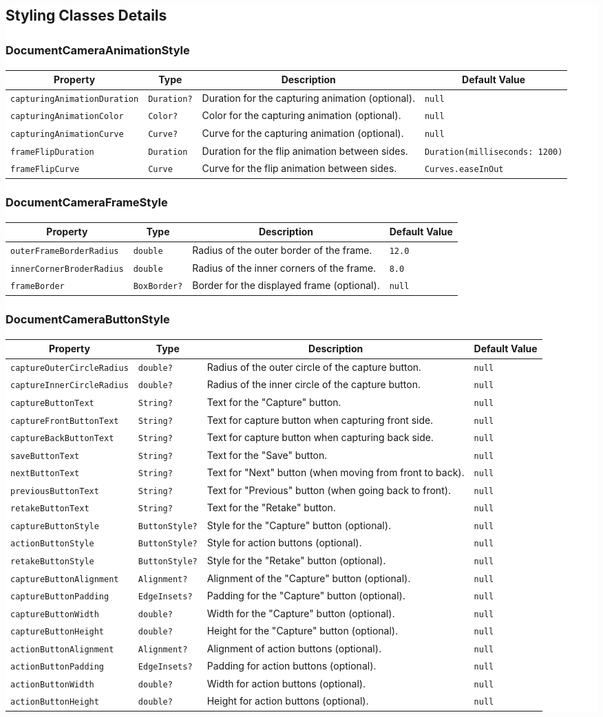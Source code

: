 ## Styling Classes Details

### DocumentCameraAnimationStyle

| Property                     | Type        | Description                                          | Default Value                     |
|------------------------------|-------------|------------------------------------------------------|-----------------------------------|
| `capturingAnimationDuration` | `Duration?` | Duration for the capturing animation (optional).     | `null`                            |
| `capturingAnimationColor`    | `Color?`    | Color for the capturing animation (optional).        | `null`                            |
| `capturingAnimationCurve`    | `Curve?`    | Curve for the capturing animation (optional).        | `null`                            |
| `frameFlipDuration`          | `Duration`  | Duration for the flip animation between sides.       | `Duration(milliseconds: 1200)`    |
| `frameFlipCurve`             | `Curve`     | Curve for the flip animation between sides.          | `Curves.easeInOut`                |

### DocumentCameraFrameStyle

| Property                       | Type         | Description                                           | Default Value                    |
|--------------------------------|--------------|-------------------------------------------------------|----------------------------------|
| `outerFrameBorderRadius`       | `double`     | Radius of the outer border of the frame.              | `12.0`                           |
| `innerCornerBroderRadius`      | `double`     | Radius of the inner corners of the frame.             | `8.0`                            |
| `frameBorder`                  | `BoxBorder?` | Border for the displayed frame (optional).            | `null`                           |

### DocumentCameraButtonStyle

| Property                   | Type           | Description                                              | Default Value |
|----------------------------|----------------|----------------------------------------------------------|---------------|
| `captureOuterCircleRadius` | `double?`      | Radius of the outer circle of the capture button.        | `null`        |
| `captureInnerCircleRadius` | `double?`      | Radius of the inner circle of the capture button.        | `null`        |
| `captureButtonText`        | `String?`      | Text for the "Capture" button.                           | `null`        |
| `captureFrontButtonText`   | `String?`      | Text for capture button when capturing front side.       | `null`        |
| `captureBackButtonText`    | `String?`      | Text for capture button when capturing back side.        | `null`        |
| `saveButtonText`           | `String?`      | Text for the "Save" button.                              | `null`        |
| `nextButtonText`           | `String?`      | Text for "Next" button (when moving from front to back). | `null`        |
| `previousButtonText`       | `String?`      | Text for "Previous" button (when going back to front).   | `null`        |
| `retakeButtonText`         | `String?`      | Text for the "Retake" button.                            | `null`        |
| `captureButtonStyle`       | `ButtonStyle?` | Style for the "Capture" button (optional).               | `null`        |
| `actionButtonStyle`        | `ButtonStyle?` | Style for action buttons (optional).                     | `null`        |
| `retakeButtonStyle`        | `ButtonStyle?` | Style for the "Retake" button (optional).                | `null`        |
| `captureButtonAlignment`   | `Alignment?`   | Alignment of the "Capture" button (optional).            | `null`        |
| `captureButtonPadding`     | `EdgeInsets?`  | Padding for the "Capture" button (optional).             | `null`        |
| `captureButtonWidth`       | `double?`      | Width for the "Capture" button (optional).               | `null`        |
| `captureButtonHeight`      | `double?`      | Height for the "Capture" button (optional).              | `null`        |
| `actionButtonAlignment`    | `Alignment?`   | Alignment of action buttons (optional).                  | `null`        |
| `actionButtonPadding`      | `EdgeInsets?`  | Padding for action buttons (optional).                   | `null`        |
| `actionButtonWidth`        | `double?`      | Width for action buttons (optional).                     | `null`        |
| `actionButtonHeight`       | `double?`      | Height for action buttons (optional).                    | `null`        |